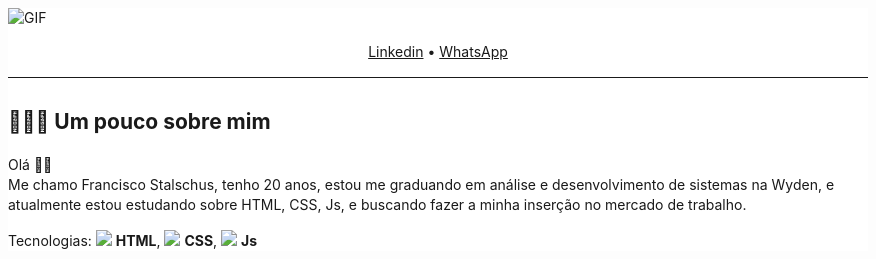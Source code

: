 
<p>
    <img alt="GIF" src="![image](https://user-images.githubusercontent.com/107214201/180588792-772555a9-56f7-4c5c-b4e5-b38e62eab703.png)
" width="100%" />
</p>

<p align="center">
  <a href="https://www.linkedin.com/in/francisco-stalschus/">Linkedin</a> •
  <a href="https://contate.me/Francisco-Stalschus">WhatsApp</a>
</p>

---

## 👨🏻‍💻 Um pouco sobre mim

Olá 👋🏻  
Me chamo Francisco Stalschus, tenho 20 anos, estou me graduando em análise e desenvolvimento de sistemas na Wyden, e atualmente estou estudando sobre HTML, CSS, Js, e buscando fazer a minha inserção no mercado de trabalho.

Tecnologias: <img src="![image](https://user-images.githubusercontent.com/107214201/180588114-baca3f0b-335d-4d26-b87e-af49a8eea57e.png)" width="20" /> <b>HTML</b>, <img src="![image](https://user-images.githubusercontent.com/107214201/180588192-19deaf0c-55d0-4f2a-93e7-5cf3b9564d68.png)" width="20"/> <b>CSS</b>, <img src="(https://raw.githubusercontent.com/github/explore/80688e429a7d4ef2fca1e82350fe8e3517d3494d/topics/java/java.png)" width="20"/> <b>Js</b>
